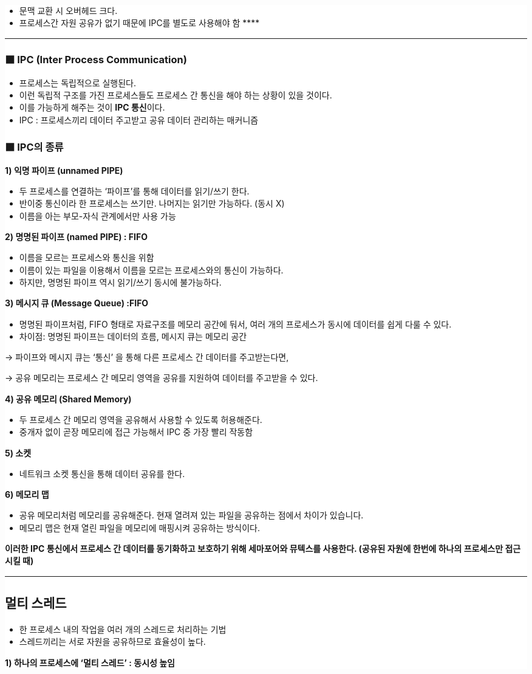 - 문맥 교환 시 오버헤드 크다.
- 프로세스간 자원 공유가 없기 때문에 IPC를 별도로 사용해야 함 ****

---

### ⬛ IPC (Inter Process Communication)

- 프로세스는 독립적으로 실행된다.
- 이런 독립적 구조를 가진 프로세스들도 프로세스 간 통신을 해야 하는 상황이 있을 것이다.
- 이를 가능하게 해주는 것이 **IPC 통신**이다.
- IPC : 프로세스끼리 데이터 주고받고 공유 데이터 관리하는 매커니즘

### ⬛ **IPC의 종류**

**1) 익명 파이프 (unnamed PIPE)** 

- 두 프로세스를 연결하는 ‘파이프’를 통해 데이터를 읽기/쓰기 한다.
- 반이중 통신이라 한 프로세스는 쓰기만. 나머지는 읽기만 가능하다. (동시 X)
- 이름을 아는 부모-자식 관계에서만 사용 가능

**2) 명명된 파이프 (named PIPE) : FIFO**

- 이름을 모르는 프로세스와 통신을 위함
- 이름이 있는 파일을 이용해서 이름을 모르는 프로세스와의 통신이 가능하다.
- 하지만, 명명된 파이프 역시 읽기/쓰기 동시에 불가능하다.

**3) 메시지 큐 (Message Queue) :FIFO**

- 명명된 파이프처럼, FIFO 형태로 자료구조를 메모리 공간에 둬서, 여러 개의 프로세스가 동시에 데이터를 쉽게 다룰 수 있다.
- 차이점:  명명된 파이프는 데이터의 흐름, 메시지 큐는 메모리 공간

→ 파이프와 메시지 큐는 ‘통신’ 을 통해 다른 프로세스 간 데이터를 주고받는다면,

→ 공유 메모리는 프로세스 간 메모리 영역을 공유를 지원하여 데이터를 주고받을 수 있다.

**4) 공유 메모리 (Shared Memory)**

- 두 프로세스 간 메모리 영역을 공유해서 사용할 수 있도록 허용해준다.
- 중개자 없이 곧장 메모리에 접근 가능해서 IPC 중 가장 빨리 작동함

**5) 소켓** 

- 네트워크 소켓 통신을 통해 데이터 공유를 한다.

**6) 메모리 맵**

- 공유 메모리처럼 메모리를 공유해준다. 현재 열려져 있는 파일을 공유하는 점에서 차이가 있습니다.
- 메모리 맵은 현재 열린 파일을 메모리에 매핑시켜 공유하는 방식이다.

**이러한 IPC 통신에서 프로세스 간 데이터를 동기화하고 보호하기 위해 세마포어와 뮤텍스를 사용한다. (공유된 자원에 한번에 하나의 프로세스만 접근시킬 때)**

---

## 멀티 스레드

- 한 프로세스 내의 작업을 여러 개의 스레드로 처리하는 기법
- 스레드끼리는 서로 자원을 공유하므로 효율성이 높다.

**1) 하나의 프로세스에 ‘멀티 스레드’ : 동시성 높임**

